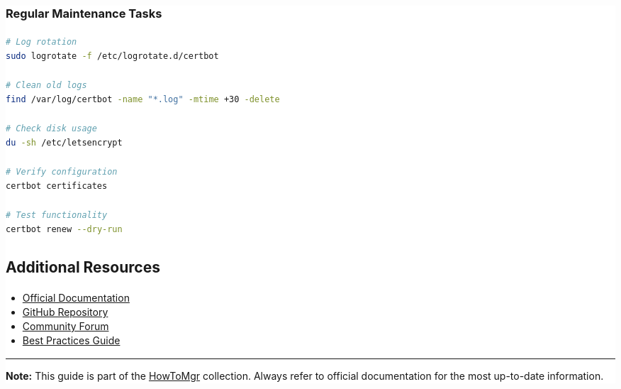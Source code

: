 ### Regular Maintenance Tasks

```bash
# Log rotation
sudo logrotate -f /etc/logrotate.d/certbot

# Clean old logs
find /var/log/certbot -name "*.log" -mtime +30 -delete

# Check disk usage
du -sh /etc/letsencrypt

# Verify configuration
certbot certificates

# Test functionality
certbot renew --dry-run
```



## Additional Resources

- [Official Documentation](https://certbot.eff.org/docs/)
- [GitHub Repository](https://github.com/certbot/certbot)
- [Community Forum](https://community.letsencrypt.org/)
- [Best Practices Guide](https://certbot.eff.org/docs/best-practices.html)


---

**Note:** This guide is part of the [HowToMgr](https://howtomgr.github.io) collection. Always refer to official documentation for the most up-to-date information.
